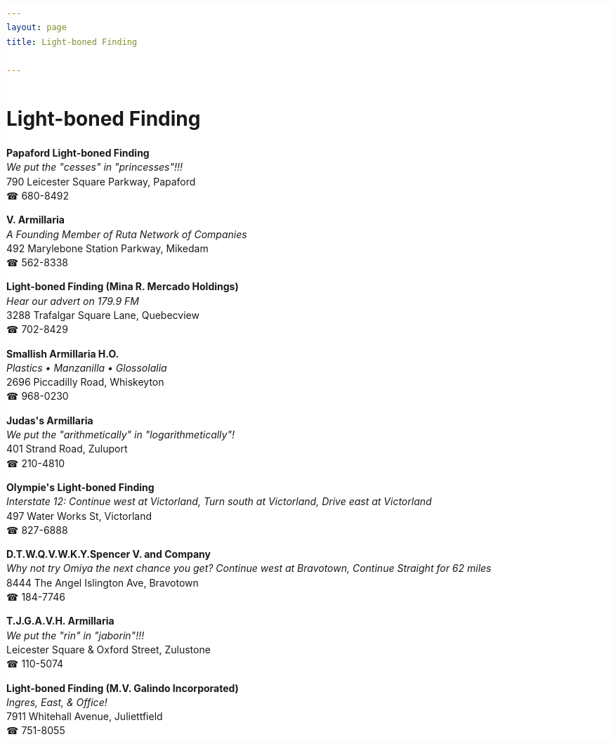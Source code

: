 ```yaml
---
layout: page 
title: Light-boned Finding

---
```



# Light-boned Finding


 **Papaford Light-boned Finding**  
_We put the "cesses" in "princesses"!!!_  
790 Leicester Square Parkway, Papaford  
☎ 680-8492

**V. Armillaria**  
_A Founding Member of Ruta Network of Companies_  
492 Marylebone Station Parkway, Mikedam  
☎ 562-8338

**Light-boned Finding (Mina R. Mercado Holdings)**  
_Hear our advert on 179.9 FM_  
3288 Trafalgar Square Lane, Quebecview  
☎ 702-8429

**Smallish Armillaria H.O.**  
_Plastics • Manzanilla • Glossolalia_  
2696 Piccadilly Road, Whiskeyton  
☎ 968-0230

**Judas's Armillaria**  
_We put the "arithmetically" in "logarithmetically"!_  
401 Strand Road, Zuluport  
☎ 210-4810

**Olympie's Light-boned Finding**  
_Interstate 12: Continue west at Victorland, Turn south at Victorland, Drive east at Victorland_  
497 Water Works St, Victorland  
☎ 827-6888

**D.T.W.Q.V.W.K.Y.Spencer V. and Company**  
_Why not try Omiya the next chance you get? 
Continue west at Bravotown, Continue Straight for 62 miles_  
8444 The Angel Islington Ave, Bravotown  
☎ 184-7746

**T.J.G.A.V.H. Armillaria**  
_We put the "rin" in "jaborin"!!!_  
Leicester Square & Oxford Street, Zulustone  
☎ 110-5074

**Light-boned Finding (M.V. Galindo Incorporated)**  
_Ingres, East, & Office!_  
7911 Whitehall Avenue, Juliettfield  
☎ 751-8055
